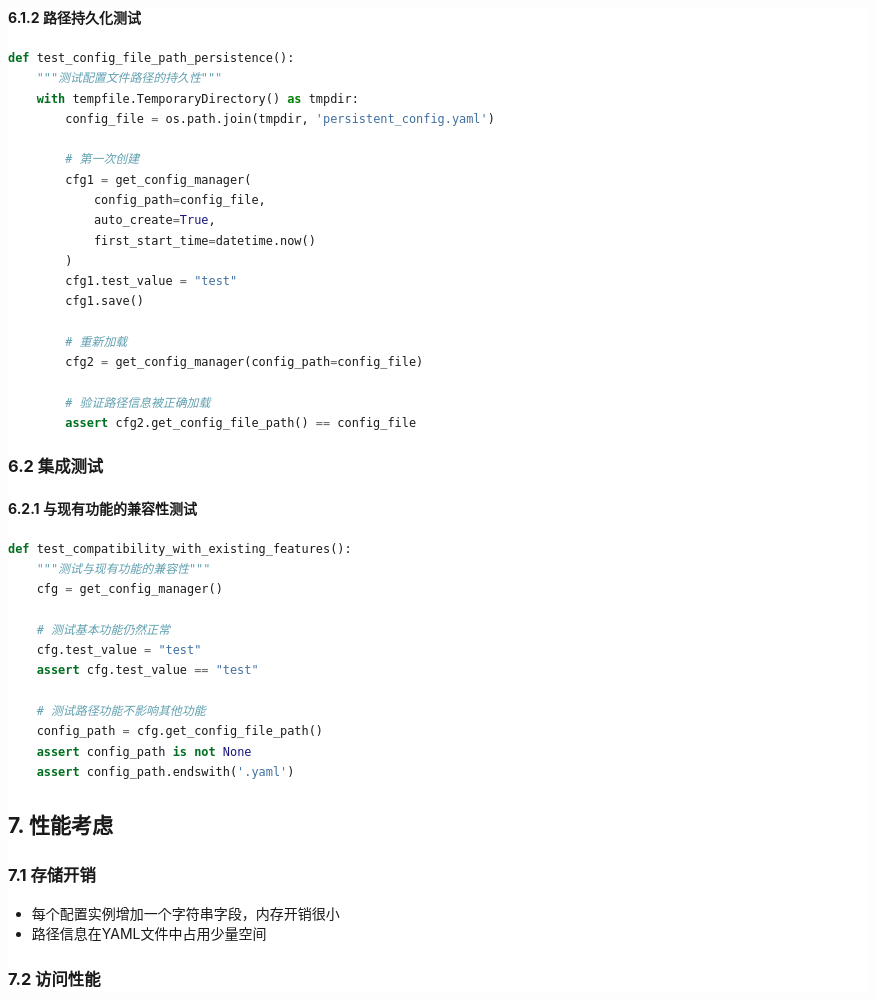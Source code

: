 #### 6.1.2 路径持久化测试

```python
def test_config_file_path_persistence():
    """测试配置文件路径的持久性"""
    with tempfile.TemporaryDirectory() as tmpdir:
        config_file = os.path.join(tmpdir, 'persistent_config.yaml')
        
        # 第一次创建
        cfg1 = get_config_manager(
            config_path=config_file,
            auto_create=True,
            first_start_time=datetime.now()
        )
        cfg1.test_value = "test"
        cfg1.save()
        
        # 重新加载
        cfg2 = get_config_manager(config_path=config_file)
        
        # 验证路径信息被正确加载
        assert cfg2.get_config_file_path() == config_file
```

### 6.2 集成测试

#### 6.2.1 与现有功能的兼容性测试

```python
def test_compatibility_with_existing_features():
    """测试与现有功能的兼容性"""
    cfg = get_config_manager()
    
    # 测试基本功能仍然正常
    cfg.test_value = "test"
    assert cfg.test_value == "test"
    
    # 测试路径功能不影响其他功能
    config_path = cfg.get_config_file_path()
    assert config_path is not None
    assert config_path.endswith('.yaml')
```

## 7. 性能考虑

### 7.1 存储开销

- 每个配置实例增加一个字符串字段，内存开销很小
- 路径信息在YAML文件中占用少量空间

### 7.2 访问性能
